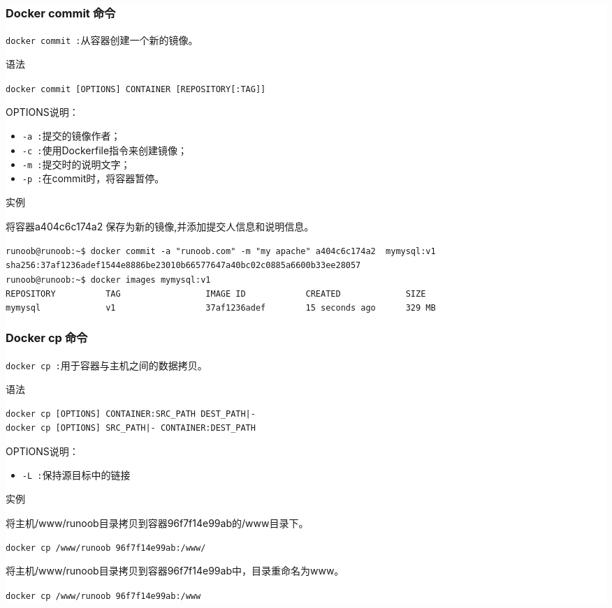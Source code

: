 ### Docker commit 命令

`docker commit :`从容器创建一个新的镜像。

语法

```
docker commit [OPTIONS] CONTAINER [REPOSITORY[:TAG]]

```

OPTIONS说明：

- `-a :`提交的镜像作者；
- `-c :`使用Dockerfile指令来创建镜像；
- `-m :`提交时的说明文字；
- `-p :`在commit时，将容器暂停。

实例

将容器a404c6c174a2  保存为新的镜像,并添加提交人信息和说明信息。

```
runoob@runoob:~$ docker commit -a "runoob.com" -m "my apache" a404c6c174a2  mymysql:v1 
sha256:37af1236adef1544e8886be23010b66577647a40bc02c0885a6600b33ee28057
runoob@runoob:~$ docker images mymysql:v1
REPOSITORY          TAG                 IMAGE ID            CREATED             SIZE
mymysql             v1                  37af1236adef        15 seconds ago      329 MB

```



### Docker cp 命令

`docker cp :`用于容器与主机之间的数据拷贝。

语法

```
docker cp [OPTIONS] CONTAINER:SRC_PATH DEST_PATH|-
docker cp [OPTIONS] SRC_PATH|- CONTAINER:DEST_PATH

```

OPTIONS说明：

- `-L :`保持源目标中的链接

实例

将主机/www/runoob目录拷贝到容器96f7f14e99ab的/www目录下。

```
docker cp /www/runoob 96f7f14e99ab:/www/

```

将主机/www/runoob目录拷贝到容器96f7f14e99ab中，目录重命名为www。

```
docker cp /www/runoob 96f7f14e99ab:/www

```
